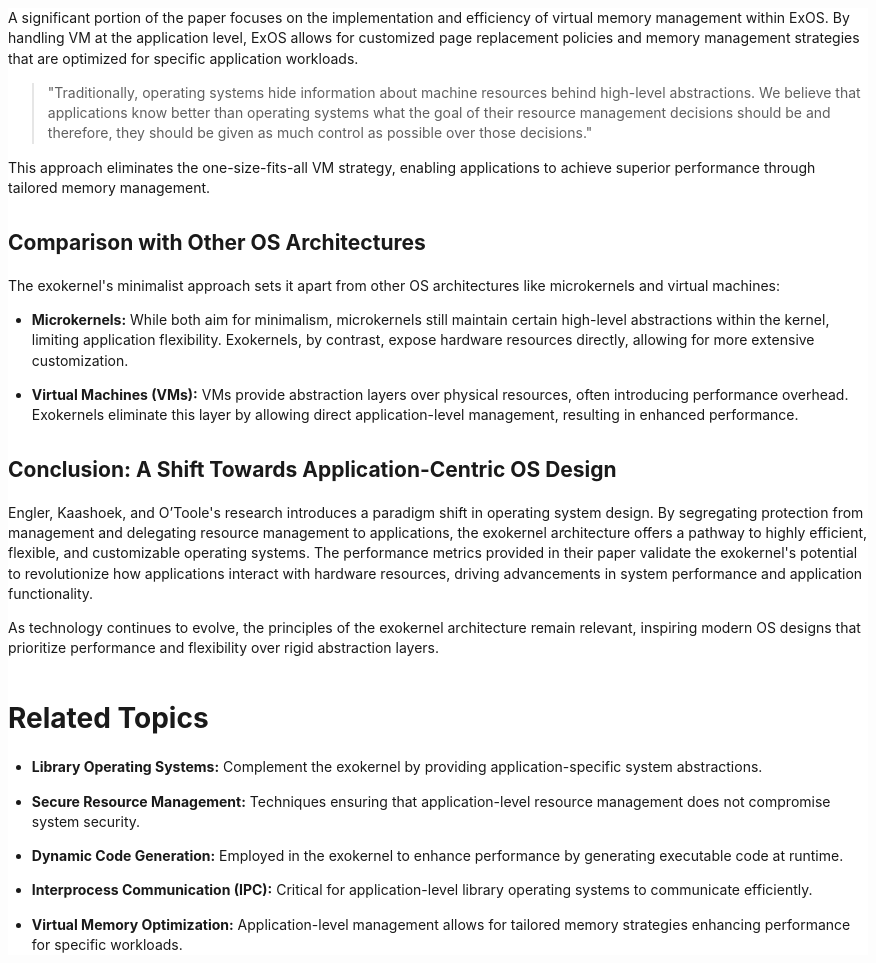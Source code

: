 A significant portion of the paper focuses on the implementation and efficiency of virtual memory management within ExOS. By handling VM at the application level, ExOS allows for customized page replacement policies and memory management strategies that are optimized for specific application workloads.

> "Traditionally, operating systems hide information about machine resources behind high-level abstractions. We believe that applications know better than operating systems what the goal of their resource management decisions should be and therefore, they should be given as much control as possible over those decisions."

This approach eliminates the one-size-fits-all VM strategy, enabling applications to achieve superior performance through tailored memory management.

## Comparison with Other OS Architectures

The exokernel's minimalist approach sets it apart from other OS architectures like microkernels and virtual machines:

- **Microkernels:** While both aim for minimalism, microkernels still maintain certain high-level abstractions within the kernel, limiting application flexibility. Exokernels, by contrast, expose hardware resources directly, allowing for more extensive customization.
  
- **Virtual Machines (VMs):** VMs provide abstraction layers over physical resources, often introducing performance overhead. Exokernels eliminate this layer by allowing direct application-level management, resulting in enhanced performance.

## Conclusion: A Shift Towards Application-Centric OS Design

Engler, Kaashoek, and O’Toole's research introduces a paradigm shift in operating system design. By segregating protection from management and delegating resource management to applications, the exokernel architecture offers a pathway to highly efficient, flexible, and customizable operating systems. The performance metrics provided in their paper validate the exokernel's potential to revolutionize how applications interact with hardware resources, driving advancements in system performance and application functionality.

As technology continues to evolve, the principles of the exokernel architecture remain relevant, inspiring modern OS designs that prioritize performance and flexibility over rigid abstraction layers.

# Related Topics

- **Library Operating Systems:** Complement the exokernel by providing application-specific system abstractions.
  
- **Secure Resource Management:** Techniques ensuring that application-level resource management does not compromise system security.
  
- **Dynamic Code Generation:** Employed in the exokernel to enhance performance by generating executable code at runtime.

- **Interprocess Communication (IPC):** Critical for application-level library operating systems to communicate efficiently.
  
- **Virtual Memory Optimization:** Application-level management allows for tailored memory strategies enhancing performance for specific workloads.
